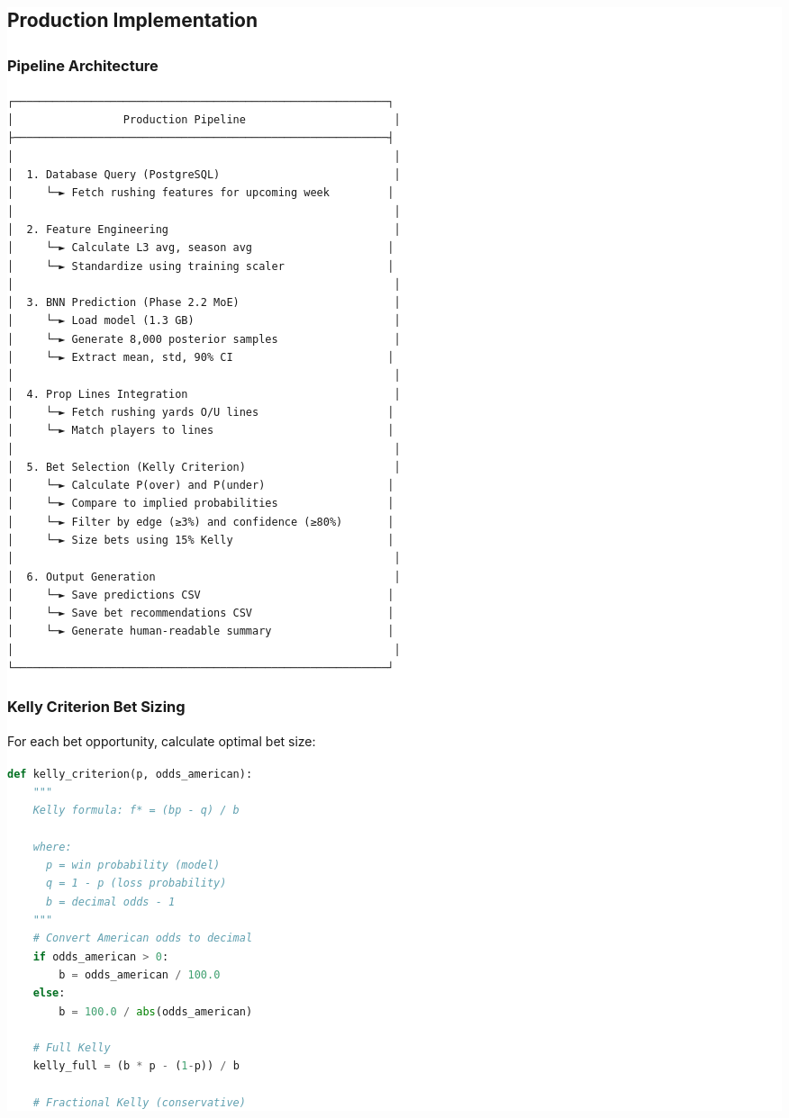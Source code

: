 
## Production Implementation

### Pipeline Architecture

```
┌──────────────────────────────────────────────────────────┐
│                 Production Pipeline                       │
├──────────────────────────────────────────────────────────┤
│                                                           │
│  1. Database Query (PostgreSQL)                           │
│     └─► Fetch rushing features for upcoming week         │
│                                                           │
│  2. Feature Engineering                                   │
│     └─► Calculate L3 avg, season avg                     │
│     └─► Standardize using training scaler                │
│                                                           │
│  3. BNN Prediction (Phase 2.2 MoE)                        │
│     └─► Load model (1.3 GB)                               │
│     └─► Generate 8,000 posterior samples                  │
│     └─► Extract mean, std, 90% CI                        │
│                                                           │
│  4. Prop Lines Integration                                │
│     └─► Fetch rushing yards O/U lines                    │
│     └─► Match players to lines                           │
│                                                           │
│  5. Bet Selection (Kelly Criterion)                       │
│     └─► Calculate P(over) and P(under)                   │
│     └─► Compare to implied probabilities                 │
│     └─► Filter by edge (≥3%) and confidence (≥80%)       │
│     └─► Size bets using 15% Kelly                        │
│                                                           │
│  6. Output Generation                                     │
│     └─► Save predictions CSV                             │
│     └─► Save bet recommendations CSV                     │
│     └─► Generate human-readable summary                  │
│                                                           │
└──────────────────────────────────────────────────────────┘
```

### Kelly Criterion Bet Sizing

For each bet opportunity, calculate optimal bet size:

```python
def kelly_criterion(p, odds_american):
    """
    Kelly formula: f* = (bp - q) / b

    where:
      p = win probability (model)
      q = 1 - p (loss probability)
      b = decimal odds - 1
    """
    # Convert American odds to decimal
    if odds_american > 0:
        b = odds_american / 100.0
    else:
        b = 100.0 / abs(odds_american)

    # Full Kelly
    kelly_full = (b * p - (1-p)) / b

    # Fractional Kelly (conservative)
```